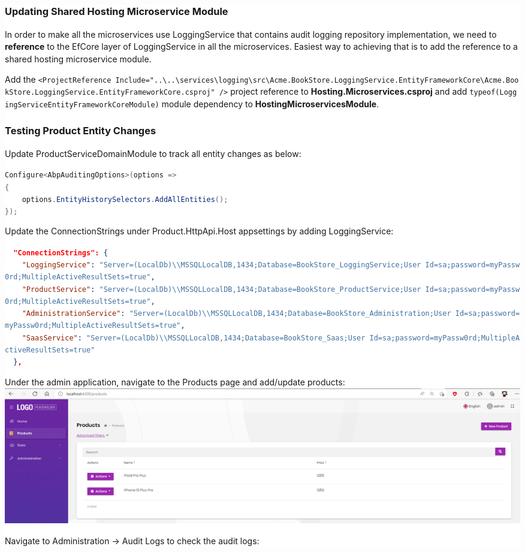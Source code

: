### Updating Shared Hosting Microservice Module

In order to make all the microservices use LoggingService that contains audit logging repository implementation, we need to **reference** to the EfCore layer of LoggingService in all the microservices. Easiest way to achieving that is to add the reference to a shared hosting microservice module.

Add the `<ProjectReference Include="..\..\services\logging\src\Acme.BookStore.LoggingService.EntityFrameworkCore\Acme.BookStore.LoggingService.EntityFrameworkCore.csproj" />` project reference to **Hosting.Microservices.csproj** and add `typeof(LoggingServiceEntityFrameworkCoreModule)` module dependency to **HostingMicroservicesModule**.

### Testing Product Entity Changes
Update ProductServiceDomainModule to track all entity changes as below:
```csharp
Configure<AbpAuditingOptions>(options =>
{
	options.EntityHistorySelectors.AddAllEntities();
});
```
Update the ConnectionStrings under Product.HttpApi.Host appsettings by adding LoggingService:
```json
  "ConnectionStrings": {
    "LoggingService": "Server=(LocalDb)\\MSSQLLocalDB,1434;Database=BookStore_LoggingService;User Id=sa;password=myPassw0rd;MultipleActiveResultSets=true",
    "ProductService": "Server=(LocalDb)\\MSSQLLocalDB,1434;Database=BookStore_ProductService;User Id=sa;password=myPassw0rd;MultipleActiveResultSets=true",
    "AdministrationService": "Server=(LocalDb)\\MSSQLLocalDB,1434;Database=BookStore_Administration;User Id=sa;password=myPassw0rd;MultipleActiveResultSets=true",
    "SaasService": "Server=(LocalDb)\\MSSQLLocalDB,1434;Database=BookStore_Saas;User Id=sa;password=myPassw0rd;MultipleActiveResultSets=true"
  },
```

Under the admin application, navigate to the Products page and add/update products: 
![new-products](../images/new-products.png)

Navigate to Administration -> Audit Logs to check the audit logs:
